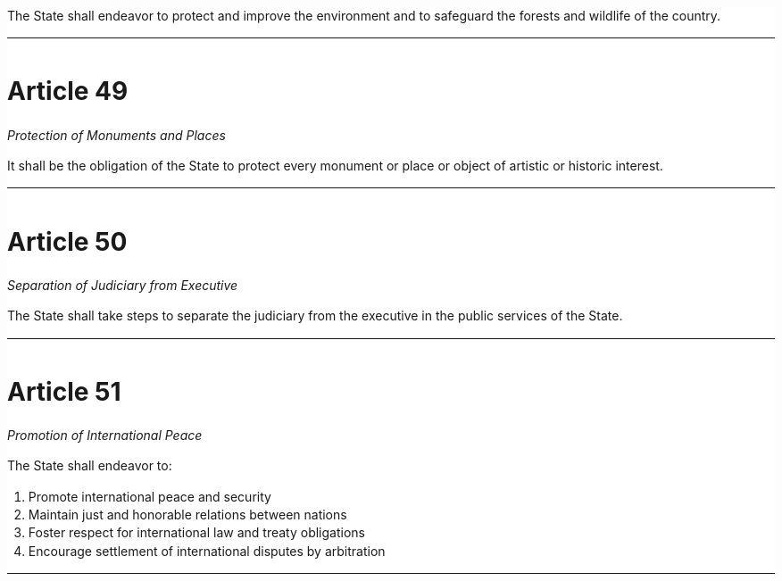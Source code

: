 The State shall endeavor to protect and improve the environment and to safeguard the forests and wildlife of the country.

---

# Article 49
*Protection of Monuments and Places*

It shall be the obligation of the State to protect every monument or place or object of artistic or historic interest.

---

# Article 50
*Separation of Judiciary from Executive*

The State shall take steps to separate the judiciary from the executive in the public services of the State.

---

# Article 51
*Promotion of International Peace*

The State shall endeavor to:
1. Promote international peace and security
2. Maintain just and honorable relations between nations
3. Foster respect for international law and treaty obligations
4. Encourage settlement of international disputes by arbitration

--- 